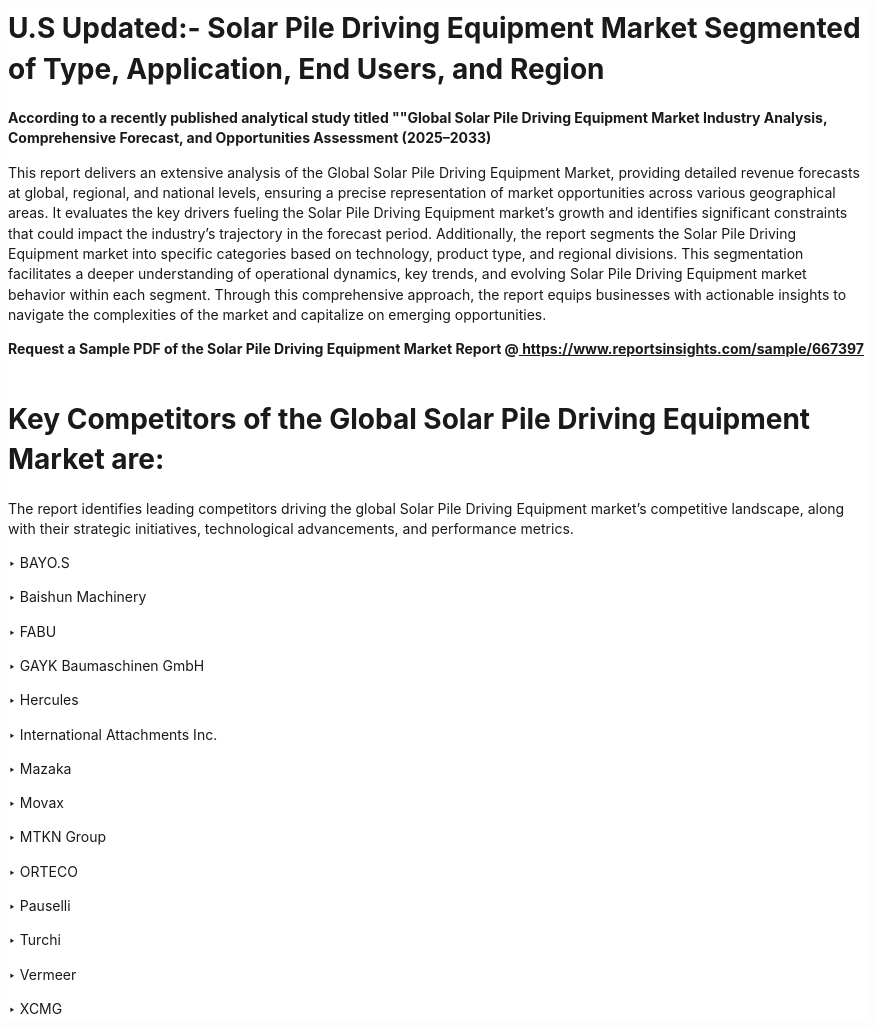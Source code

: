 # U.S Updated:- Solar Pile Driving Equipment Market Segmented of Type, Application, End Users, and Region

<strong>According to a recently published analytical study titled ""Global Solar Pile Driving Equipment Market Industry Analysis, Comprehensive Forecast, and Opportunities Assessment (2025–2033)</strong>

 This report delivers an extensive analysis of the Global Solar Pile Driving Equipment Market, providing detailed revenue forecasts at global, regional, and national levels, ensuring a precise representation of market opportunities across various geographical areas. It evaluates the key drivers fueling the Solar Pile Driving Equipment market’s growth and identifies significant constraints that could impact the industry’s trajectory in the forecast period. Additionally, the report segments the Solar Pile Driving Equipment market into specific categories based on technology, product type, and regional divisions. This segmentation facilitates a deeper understanding of operational dynamics, key trends, and evolving Solar Pile Driving Equipment market behavior within each segment. Through this comprehensive approach, the report equips businesses with actionable insights to navigate the complexities of the market and capitalize on emerging opportunities.

<strong>Request a Sample PDF of the Solar Pile Driving Equipment Market Report </strong><strong>@<a href=https://www.reportsinsights.com/sample/667397> https://www.reportsinsights.com/sample/667397</a></strong></font>

# <strong>Key Competitors of the Global Solar Pile Driving Equipment Market are:</strong>

The report identifies leading competitors driving the global Solar Pile Driving Equipment market’s competitive landscape, along with their strategic initiatives, technological advancements, and performance metrics.

‣ BAYO.S

‣ Baishun Machinery

‣ FABU

‣ GAYK Baumaschinen GmbH

‣ Hercules

‣ International Attachments Inc.

‣ Mazaka

‣ Movax

‣ MTKN Group

‣ ORTECO

‣ Pauselli

‣ Turchi

‣ Vermeer

‣ XCMG
